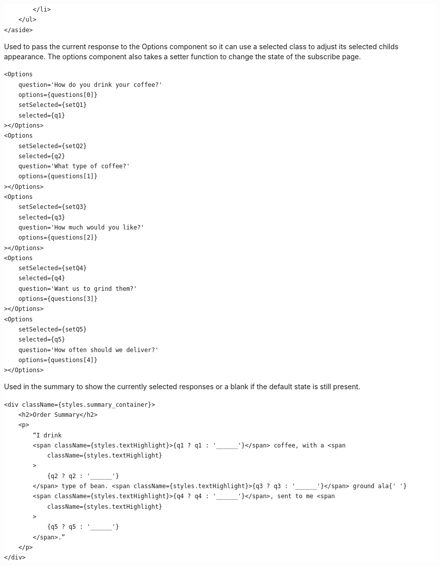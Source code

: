```tsx
		</li>
	</ul>
</aside>
```

Used to pass the current response to the Options component so it can use a selected class to adjust its selected childs appearance. The options component also takes a setter function to change the state of the subscribe page.

```tsx
<Options
	question='How do you drink your coffee?'
	options={questions[0]}
	setSelected={setQ1}
	selected={q1}
></Options>
<Options
	setSelected={setQ2}
	selected={q2}
	question='What type of coffee?'
	options={questions[1]}
></Options>
<Options
	setSelected={setQ3}
	selected={q3}
	question='How much would you like?'
	options={questions[2]}
></Options>
<Options
	setSelected={setQ4}
	selected={q4}
	question='Want us to grind them?'
	options={questions[3]}
></Options>
<Options
	setSelected={setQ5}
	selected={q5}
	question='How often should we deliver?'
	options={questions[4]}
></Options>
```

Used in the summary to show the currently selected responses or a blank if the default state is still present.

```tsx
<div className={styles.summary_container}>
	<h2>Order Summary</h2>
	<p>
		“I drink
		<span className={styles.textHighlight}>{q1 ? q1 : '______'}</span> coffee, with a <span
			className={styles.textHighlight}
		>
			{q2 ? q2 : '______'}
		</span> type of bean. <span className={styles.textHighlight}>{q3 ? q3 : '______'}</span> ground ala{' '}
		<span className={styles.textHighlight}>{q4 ? q4 : '______'}</span>, sent to me <span
			className={styles.textHighlight}
		>
			{q5 ? q5 : '______'}
		</span>.”
	</p>
</div>
```
